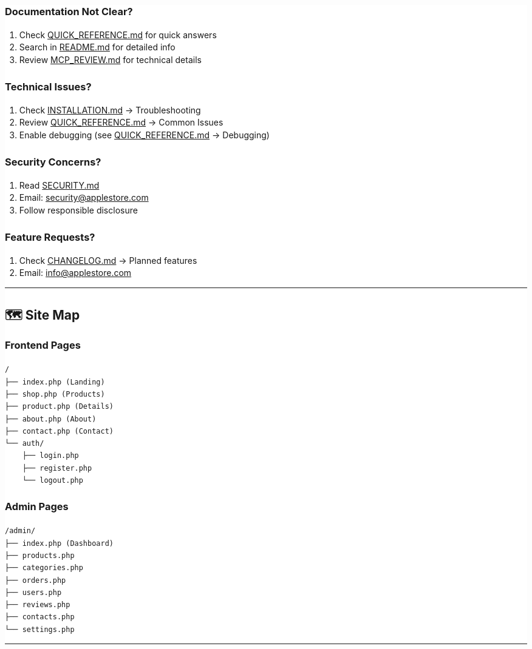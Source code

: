 ### Documentation Not Clear?
1. Check [QUICK_REFERENCE.md](QUICK_REFERENCE.md) for quick answers
2. Search in [README.md](README.md) for detailed info
3. Review [MCP_REVIEW.md](MCP_REVIEW.md) for technical details

### Technical Issues?
1. Check [INSTALLATION.md](INSTALLATION.md) → Troubleshooting
2. Review [QUICK_REFERENCE.md](QUICK_REFERENCE.md) → Common Issues
3. Enable debugging (see [QUICK_REFERENCE.md](QUICK_REFERENCE.md) → Debugging)

### Security Concerns?
1. Read [SECURITY.md](SECURITY.md)
2. Email: security@applestore.com
3. Follow responsible disclosure

### Feature Requests?
1. Check [CHANGELOG.md](CHANGELOG.md) → Planned features
2. Email: info@applestore.com

---

## 🗺️ Site Map

### Frontend Pages
```
/
├── index.php (Landing)
├── shop.php (Products)
├── product.php (Details)
├── about.php (About)
├── contact.php (Contact)
└── auth/
    ├── login.php
    ├── register.php
    └── logout.php
```

### Admin Pages
```
/admin/
├── index.php (Dashboard)
├── products.php
├── categories.php
├── orders.php
├── users.php
├── reviews.php
├── contacts.php
└── settings.php
```

---